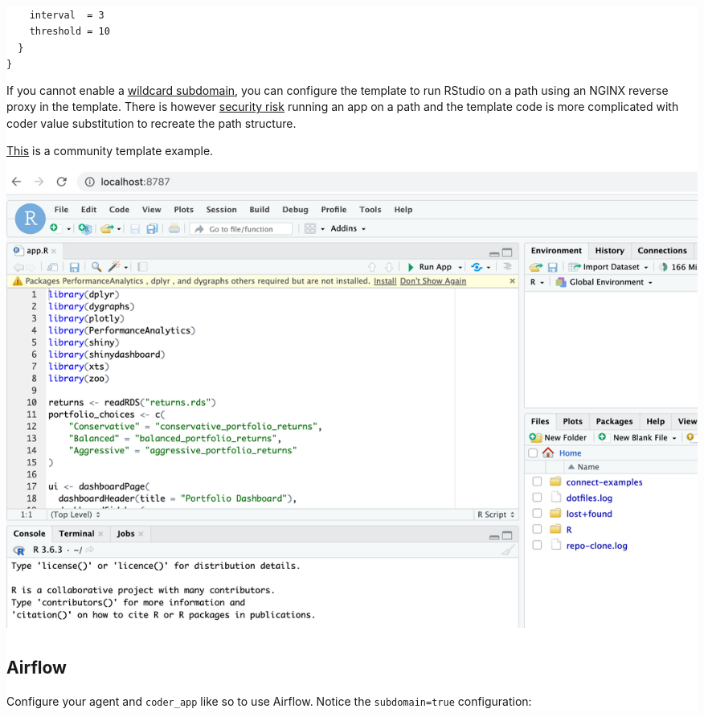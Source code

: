 ```hcl
    interval  = 3
    threshold = 10
  }
}
```

If you cannot enable a
[wildcard subdomain](https://coder.com/docs/v2/latest/admin/configure#wildcard-access-url),
you can configure the template to run RStudio on a path using an NGINX reverse
proxy in the template. There is however
[security risk](https://coder.com/docs/v2/latest/cli/server#--dangerous-allow-path-app-sharing)
running an app on a path and the template code is more complicated with coder
value substitution to recreate the path structure.

[This](https://github.com/sempie/coder-templates/tree/main/rstudio) is a
community template example.

![RStudio in Coder](../images/rstudio-port-forward.png)

## Airflow

Configure your agent and `coder_app` like so to use Airflow. Notice the
`subdomain=true` configuration:
